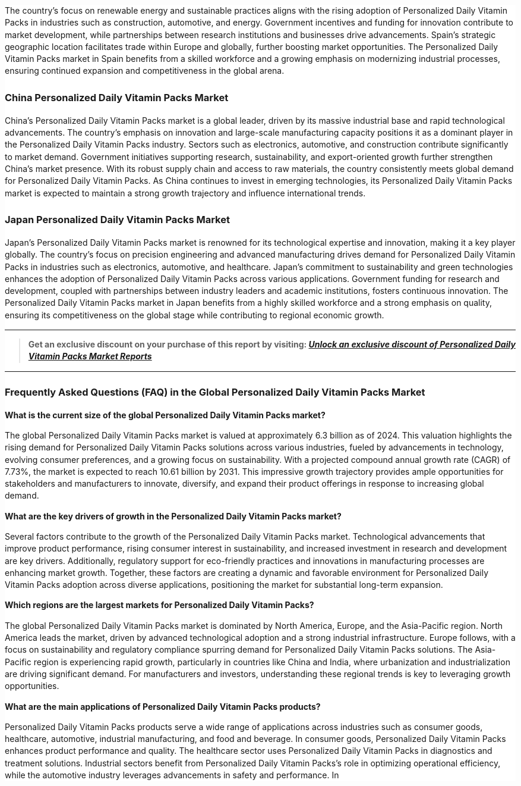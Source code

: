 The country&rsquo;s focus on renewable energy and sustainable practices aligns with the rising adoption of Personalized Daily Vitamin Packs in industries such as construction, automotive, and energy. Government incentives and funding for innovation contribute to market development, while partnerships between research institutions and businesses drive advancements. Spain&rsquo;s strategic geographic location facilitates trade within Europe and globally, further boosting market opportunities. The Personalized Daily Vitamin Packs market in Spain benefits from a skilled workforce and a growing emphasis on modernizing industrial processes, ensuring continued expansion and competitiveness in the global arena.</p><h3>China Personalized Daily Vitamin Packs Market</h3><p>China&rsquo;s Personalized Daily Vitamin Packs market is a global leader, driven by its massive industrial base and rapid technological advancements. The country&rsquo;s emphasis on innovation and large-scale manufacturing capacity positions it as a dominant player in the Personalized Daily Vitamin Packs industry. Sectors such as electronics, automotive, and construction contribute significantly to market demand. Government initiatives supporting research, sustainability, and export-oriented growth further strengthen China&rsquo;s market presence. With its robust supply chain and access to raw materials, the country consistently meets global demand for Personalized Daily Vitamin Packs. As China continues to invest in emerging technologies, its Personalized Daily Vitamin Packs market is expected to maintain a strong growth trajectory and influence international trends.</p><h3>Japan Personalized Daily Vitamin Packs Market</h3><p>Japan&rsquo;s Personalized Daily Vitamin Packs market is renowned for its technological expertise and innovation, making it a key player globally. The country&rsquo;s focus on precision engineering and advanced manufacturing drives demand for Personalized Daily Vitamin Packs in industries such as electronics, automotive, and healthcare. Japan&rsquo;s commitment to sustainability and green technologies enhances the adoption of Personalized Daily Vitamin Packs across various applications. Government funding for research and development, coupled with partnerships between industry leaders and academic institutions, fosters continuous innovation. The Personalized Daily Vitamin Packs market in Japan benefits from a highly skilled workforce and a strong emphasis on quality, ensuring its competitiveness on the global stage while contributing to regional economic growth.</p><hr /><blockquote><p><strong>Get an exclusive discount on your purchase of this report by visiting: <em><a href="://marketresearchpulse.com/ask-for-discount/19268?utm_source=Github&amp;utm_medium=0112">Unlock an exclusive discount of Personalized Daily Vitamin Packs Market Reports</a></em>&nbsp;</strong></p></blockquote><hr /><h3>Frequently Asked Questions (FAQ) in the Global Personalized Daily Vitamin Packs Market</h3><p><strong>What is the current size of the global Personalized Daily Vitamin Packs market?</strong></p><p>The global Personalized Daily Vitamin Packs market is valued at approximately 6.3 billion as of 2024. This valuation highlights the rising demand for Personalized Daily Vitamin Packs solutions across various industries, fueled by advancements in technology, evolving consumer preferences, and a growing focus on sustainability. With a projected compound annual growth rate (CAGR) of 7.73%, the market is expected to reach 10.61 billion by 2031. This impressive growth trajectory provides ample opportunities for stakeholders and manufacturers to innovate, diversify, and expand their product offerings in response to increasing global demand.</p><p><strong>What are the key drivers of growth in the Personalized Daily Vitamin Packs market?</strong></p><p>Several factors contribute to the growth of the Personalized Daily Vitamin Packs market. Technological advancements that improve product performance, rising consumer interest in sustainability, and increased investment in research and development are key drivers. Additionally, regulatory support for eco-friendly practices and innovations in manufacturing processes are enhancing market growth. Together, these factors are creating a dynamic and favorable environment for Personalized Daily Vitamin Packs adoption across diverse applications, positioning the market for substantial long-term expansion.</p><p><strong>Which regions are the largest markets for Personalized Daily Vitamin Packs?</strong></p><p>The global Personalized Daily Vitamin Packs market is dominated by North America, Europe, and the Asia-Pacific region. North America leads the market, driven by advanced technological adoption and a strong industrial infrastructure. Europe follows, with a focus on sustainability and regulatory compliance spurring demand for Personalized Daily Vitamin Packs solutions. The Asia-Pacific region is experiencing rapid growth, particularly in countries like China and India, where urbanization and industrialization are driving significant demand. For manufacturers and investors, understanding these regional trends is key to leveraging growth opportunities.</p><p><strong>What are the main applications of Personalized Daily Vitamin Packs products?</strong></p><p>Personalized Daily Vitamin Packs products serve a wide range of applications across industries such as consumer goods, healthcare, automotive, industrial manufacturing, and food and beverage. In consumer goods, Personalized Daily Vitamin Packs enhances product performance and quality. The healthcare sector uses Personalized Daily Vitamin Packs in diagnostics and treatment solutions. Industrial sectors benefit from Personalized Daily Vitamin Packs&rsquo;s role in optimizing operational efficiency, while the automotive industry leverages advancements in safety and performance. In